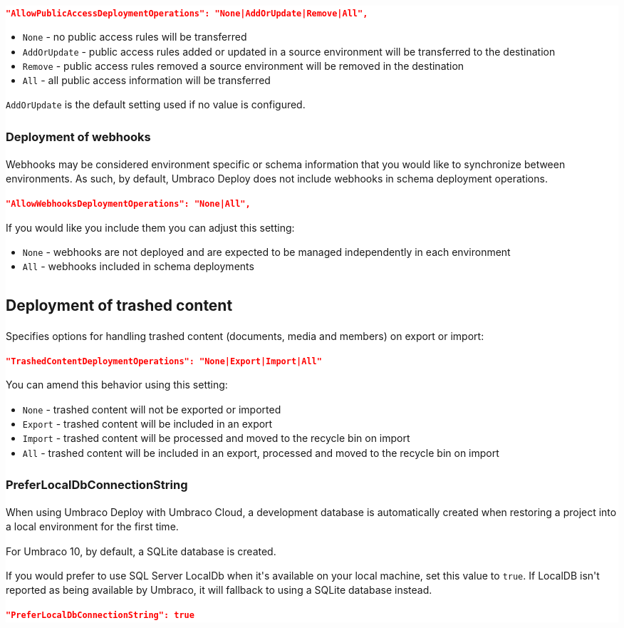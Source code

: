 ```json
"AllowPublicAccessDeploymentOperations": "None|AddOrUpdate|Remove|All",
```

* `None` - no public access rules will be transferred
* `AddOrUpdate` - public access rules added or updated in a source environment will be transferred to the destination
* `Remove` - public access rules removed a source environment will be removed in the destination
* `All` - all public access information will be transferred

`AddOrUpdate` is the default setting used if no value is configured.

### Deployment of webhooks

Webhooks may be considered environment specific or schema information that you would like to synchronize between environments. As such, by default, Umbraco Deploy does not include webhooks in schema deployment operations.

```json
"AllowWebhooksDeploymentOperations": "None|All",
```

If you would like you include them you can adjust this setting:

* `None` - webhooks are not deployed and are expected to be managed independently in each environment
* `All` - webhooks included in schema deployments

## Deployment of trashed content

Specifies options for handling trashed content (documents, media and members) on export or import:

```json
"TrashedContentDeploymentOperations": "None|Export|Import|All"
```

You can amend this behavior using this setting:

* `None` - trashed content will not be exported or imported
* `Export` - trashed content will be included in an export
* `Import` - trashed content will be processed and moved to the recycle bin on import
* `All` - trashed content will be included in an export, processed and moved to the recycle bin on import

### PreferLocalDbConnectionString

When using Umbraco Deploy with Umbraco Cloud, a development database is automatically created when restoring a project into a local environment for the first time.

For Umbraco 10, by default, a SQLite database is created.

If you would prefer to use SQL Server LocalDb when it's available on your local machine, set this value to `true`. If LocalDB isn't reported as being available by Umbraco, it will fallback to using a SQLite database instead.

```json
"PreferLocalDbConnectionString": true
```
